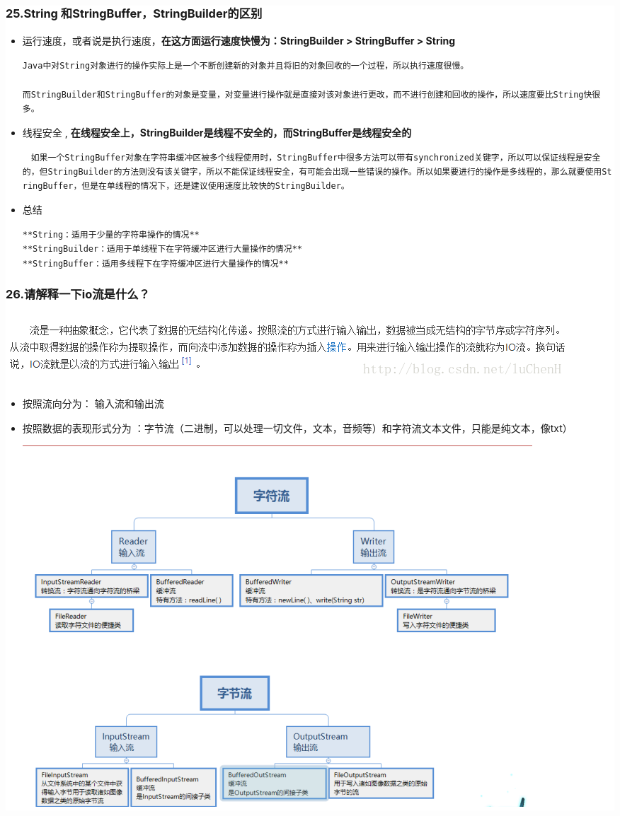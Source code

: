 

### 25.String 和StringBuffer，StringBuilder的区别

- 运行速度，或者说是执行速度，**在这方面运行速度快慢为：StringBuilder > StringBuffer > String**

  ```
  Java中对String对象进行的操作实际上是一个不断创建新的对象并且将旧的对象回收的一个过程，所以执行速度很慢。
  
  而StringBuilder和StringBuffer的对象是变量，对变量进行操作就是直接对该对象进行更改，而不进行创建和回收的操作，所以速度要比String快很多。
  ```

- 线程安全 ,  **在线程安全上，StringBuilder是线程不安全的，而StringBuffer是线程安全的**

  ```
  　如果一个StringBuffer对象在字符串缓冲区被多个线程使用时，StringBuffer中很多方法可以带有synchronized关键字，所以可以保证线程是安全的，但StringBuilder的方法则没有该关键字，所以不能保证线程安全，有可能会出现一些错误的操作。所以如果要进行的操作是多线程的，那么就要使用StringBuffer，但是在单线程的情况下，还是建议使用速度比较快的StringBuilder。
  ```

- 总结

  ```
  **String：适用于少量的字符串操作的情况**
  **StringBuilder：适用于单线程下在字符缓冲区进行大量操作的情况**
  **StringBuffer：适用多线程下在字符缓冲区进行大量操作的情况**
  ```


### 26.请解释一下io流是什么？

![20180113110646537](assets\20180113110646537.png)

- 按照流向分为：  输入流和输出流

- 按照数据的表现形式分为 ：字节流（二进制，可以处理一切文件，文本，音频等）和字符流文本文件，只能是纯文本，像txt）

  ![io](assets\io.PNG)